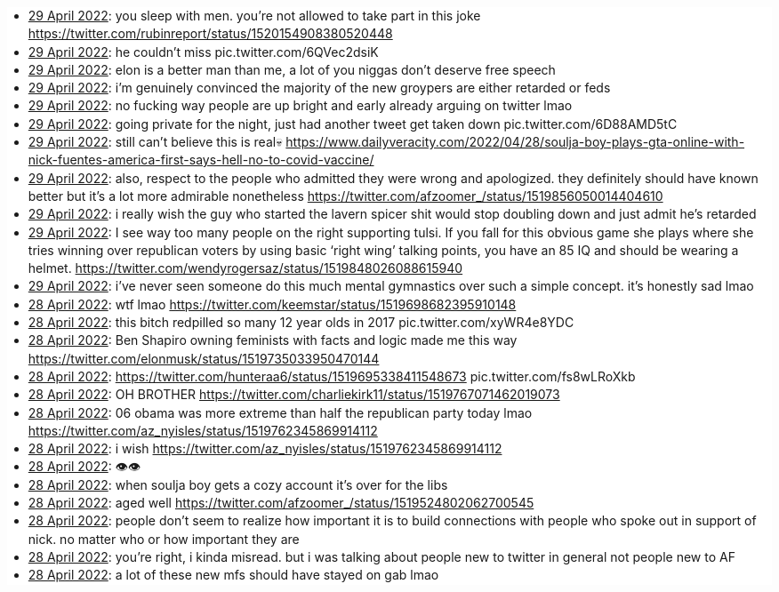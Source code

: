 * [29 April 2022](https://web.archive.org/web/20220429224423/https://twitter.com/AFzoomer_/status/1520172046780715008): you sleep with men. you’re not allowed to take part in this joke https://twitter.com/rubinreport/status/1520154908380520448 
* [29 April 2022](https://web.archive.org/web/20220429175835/https://twitter.com/AFzoomer_/status/1520100119441551364): he couldn’t miss pic.twitter.com/6QVec2dsiK 
* [29 April 2022](https://web.archive.org/web/20220429105727/https://twitter.com/AFzoomer_/status/1519994238313930752): elon is a better man than me, a lot of you niggas don’t deserve free speech 
* [29 April 2022](https://web.archive.org/web/20220429103928/https://twitter.com/AFzoomer_/status/1519989599589875712): i’m genuinely convinced the majority of the new groypers are either retarded or feds 
* [29 April 2022](https://web.archive.org/web/20220429102627/https://twitter.com/AFzoomer_/status/1519986286202867715): no fucking way people are up bright and early already arguing on twitter lmao 
* [29 April 2022](https://web.archive.org/web/20220429114735/https://twitter.com/AFzoomer_/status/1519866398536777728): going private for the night, just had another tweet get taken down pic.twitter.com/6D88AMD5tC 
* [29 April 2022](https://web.archive.org/web/20220429021615/https://twitter.com/AFzoomer_/status/1519862829586821123): still can’t believe this is real💀 https://www.dailyveracity.com/2022/04/28/soulja-boy-plays-gta-online-with-nick-fuentes-america-first-says-hell-no-to-covid-vaccine/ 
* [29 April 2022](https://web.archive.org/web/20220429015627/https://twitter.com/AFzoomer_/status/1519857907541680128): also, respect to the people who admitted they were wrong and apologized. they definitely should have known better but it’s a lot more admirable nonetheless https://twitter.com/afzoomer_/status/1519856050014404610 
* [29 April 2022](https://web.archive.org/web/20220429014902/https://twitter.com/AFzoomer_/status/1519856050014404610): i really wish the guy who started the lavern spicer shit would stop doubling down and just admit he’s retarded 
* [29 April 2022](https://web.archive.org/web/20220429012215/https://twitter.com/AFzoomer_/status/1519849347793534979): I see way too many people on the right supporting tulsi. If you fall for this obvious game she plays where she tries winning over republican voters by using basic ‘right wing’ talking points, you have an 85 IQ and should be wearing a helmet. https://twitter.com/wendyrogersaz/status/1519848026088615940 
* [29 April 2022](https://web.archive.org/web/20220429011049/https://twitter.com/AFzoomer_/status/1519846560586207233): i’ve never seen someone do this much mental gymnastics over such a simple concept. it’s honestly sad lmao 
* [28 April 2022](https://web.archive.org/web/20220428232215/https://twitter.com/AFzoomer_/status/1519819137995972609): wtf lmao https://twitter.com/keemstar/status/1519698682395910148 
* [28 April 2022](https://web.archive.org/web/20220428214812/https://twitter.com/AFzoomer_/status/1519795432569901059): this bitch redpilled so many 12 year olds in 2017 pic.twitter.com/xyWR4e8YDC 
* [28 April 2022](https://web.archive.org/web/20220428214110/https://twitter.com/AFzoomer_/status/1519793726268358658): Ben Shapiro owning feminists with facts and logic made me this way https://twitter.com/elonmusk/status/1519735033950470144 
* [28 April 2022](https://web.archive.org/web/20220428213307/https://twitter.com/AFzoomer_/status/1519791646463905792): https://twitter.com/hunteraa6/status/1519695338411548673  pic.twitter.com/fs8wLRoXkb 
* [28 April 2022](https://web.archive.org/web/20220428203323/https://twitter.com/AFzoomer_/status/1519776645665771521): OH BROTHER https://twitter.com/charliekirk11/status/1519767071462019073 
* [28 April 2022](https://web.archive.org/web/20220428202350/https://twitter.com/AFzoomer_/status/1519774281634304002): 06 obama was more extreme than half the republican party today lmao https://twitter.com/az_nyisles/status/1519762345869914112 
* [28 April 2022](https://web.archive.org/web/20220428202126/https://twitter.com/AFzoomer_/status/1519773668922040320): i wish https://twitter.com/az_nyisles/status/1519762345869914112 
* [28 April 2022](https://web.archive.org/web/20220428085919/https://twitter.com/AFzoomer_/status/1519602064799772672): 👁👁 
* [28 April 2022](https://web.archive.org/web/20220428053944/https://twitter.com/AFzoomer_/status/1519551892568920064): when soulja boy gets a cozy account it’s over for the libs 
* [28 April 2022](https://web.archive.org/web/20220428051940/https://twitter.com/AFzoomer_/status/1519546735735025665): aged well https://twitter.com/afzoomer_/status/1519524802062700545 
* [28 April 2022](https://web.archive.org/web/20220428035609/https://twitter.com/AFzoomer_/status/1519524802062700545): people don’t seem to realize how important it is to build connections with people who spoke out in support of nick. no matter who or how important they are 
* [28 April 2022](https://web.archive.org/web/20220428034354/https://twitter.com/AFzoomer_/status/1519522726104477698): you’re right, i kinda misread. but i was talking about people new to twitter in general not people new to AF 
* [28 April 2022](https://web.archive.org/web/20220428032810/https://twitter.com/AFzoomer_/status/1519518618903584773): a lot of these new mfs should have stayed on gab lmao 